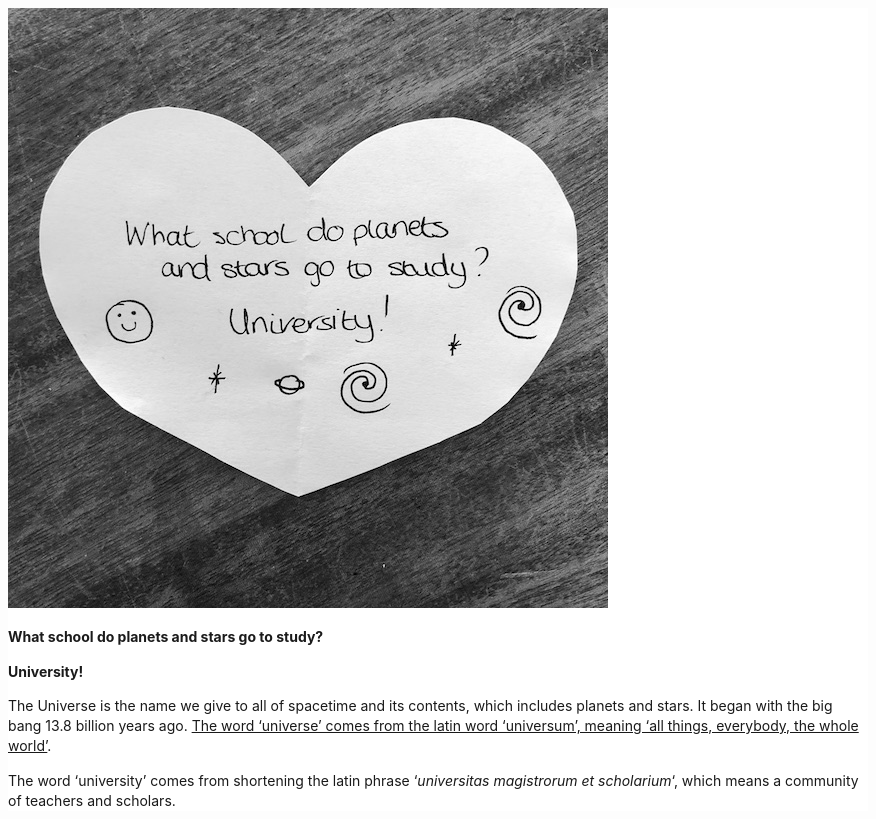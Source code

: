  ![Science joke for kids on a white paper heart: What school do planets and stars go to study? University!](university.jpg)

**What school do planets and stars go to study?**

**University!**

The Universe is the name we give to all of spacetime and its contents, which includes planets and stars. It began with the big bang 13.8 billion years ago. [The word ‘universe’ comes from the latin word ‘universum’, meaning ‘all things, everybody, the whole world’](https://www.etymonline.com/word/universe).

The word ‘university’ comes from shortening the latin phrase ‘*universitas magistrorum et scholarium*‘, which means a community of teachers and scholars.
